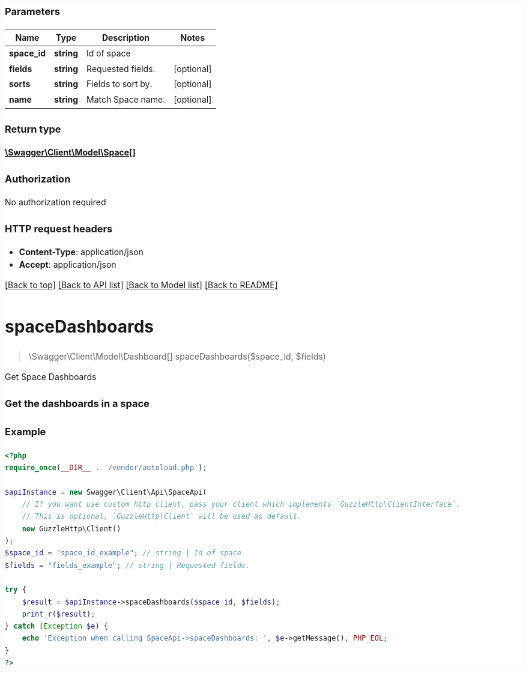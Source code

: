 ### Parameters

Name | Type | Description  | Notes
------------- | ------------- | ------------- | -------------
 **space_id** | **string**| Id of space |
 **fields** | **string**| Requested fields. | [optional]
 **sorts** | **string**| Fields to sort by. | [optional]
 **name** | **string**| Match Space name. | [optional]

### Return type

[**\Swagger\Client\Model\Space[]**](../Model/Space.md)

### Authorization

No authorization required

### HTTP request headers

 - **Content-Type**: application/json
 - **Accept**: application/json

[[Back to top]](#) [[Back to API list]](../../README.md#documentation-for-api-endpoints) [[Back to Model list]](../../README.md#documentation-for-models) [[Back to README]](../../README.md)

# **spaceDashboards**
> \Swagger\Client\Model\Dashboard[] spaceDashboards($space_id, $fields)

Get Space Dashboards

### Get the dashboards in a space

### Example
```php
<?php
require_once(__DIR__ . '/vendor/autoload.php');

$apiInstance = new Swagger\Client\Api\SpaceApi(
    // If you want use custom http client, pass your client which implements `GuzzleHttp\ClientInterface`.
    // This is optional, `GuzzleHttp\Client` will be used as default.
    new GuzzleHttp\Client()
);
$space_id = "space_id_example"; // string | Id of space
$fields = "fields_example"; // string | Requested fields.

try {
    $result = $apiInstance->spaceDashboards($space_id, $fields);
    print_r($result);
} catch (Exception $e) {
    echo 'Exception when calling SpaceApi->spaceDashboards: ', $e->getMessage(), PHP_EOL;
}
?>
```
